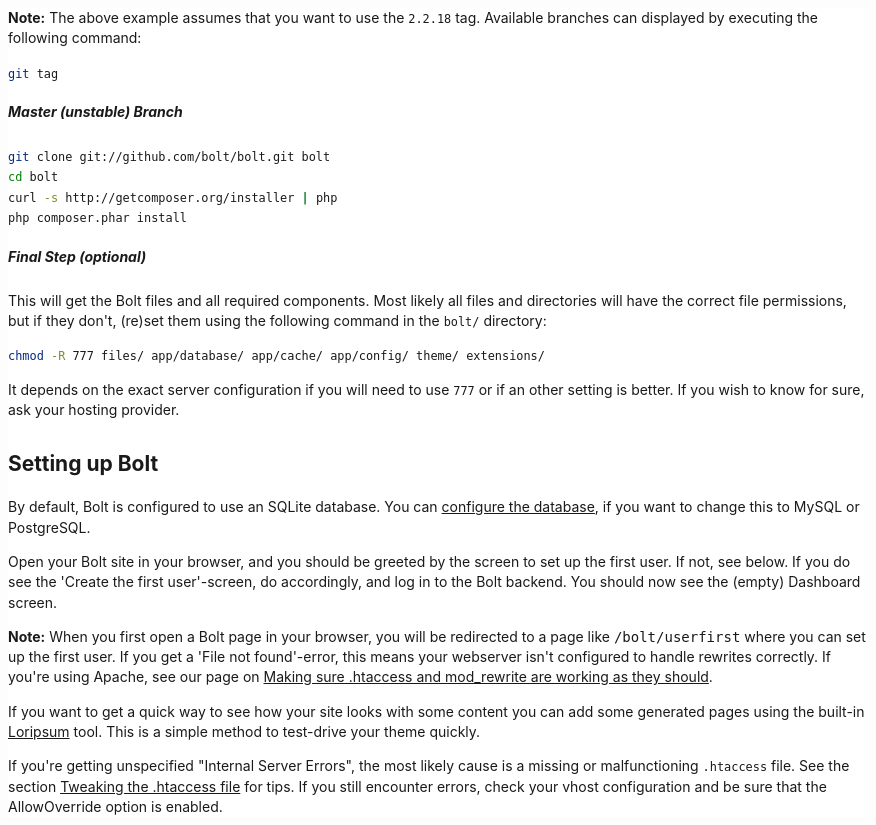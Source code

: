 **Note:** The above example assumes that you want to use the `2.2.18` tag.
Available branches can displayed by executing the following command:

```bash
git tag
```

##### Master (unstable) Branch

```bash
git clone git://github.com/bolt/bolt.git bolt
cd bolt
curl -s http://getcomposer.org/installer | php
php composer.phar install
```

##### Final Step (optional)

This will get the Bolt files and all required components. Most likely all files
and directories will have the correct file permissions, but if they don't,
(re)set them using the following command in the `bolt/` directory:

```bash
chmod -R 777 files/ app/database/ app/cache/ app/config/ theme/ extensions/
```

It depends on the exact server configuration if you will need to use `777` or
if an other setting is better. If you wish to know for sure, ask your hosting
provider.

Setting up Bolt
---------------

By default, Bolt is configured to use an SQLite database. You can
[configure the database](#configuring-database), if you want to change this to
MySQL or PostgreSQL.

Open your Bolt site in your browser, and you should be greeted by the screen to
set up the first user. If not, see below. If you do see the 'Create the first
user'-screen, do accordingly, and log in to the Bolt backend. You should now
see the (empty) Dashboard screen.

<p class="note"><strong>Note:</strong> When you first open a Bolt page in your browser, you will be redirected to a page like <tt>/bolt/userfirst</tt> where you can set up the first user. If you get a 'File not found'-error, this means your webserver isn't configured to handle rewrites correctly. If you're using Apache, see our page on <a href="/howto/making-sure-htaccess-works">Making sure .htaccess and mod_rewrite are working as they should</a>.</p>

If you want to get a quick way to see how your site looks with some content you
can add some generated pages using the built-in <a href="http://loripsum.net">
Loripsum</a> tool. This is a simple method to test-drive your theme quickly.

If you're getting unspecified "Internal Server Errors", the most likely cause
is a missing or malfunctioning `.htaccess` file. See the section [Tweaking the
.htaccess file](#apache-tweaking-htaccess-file) for tips. If you still
encounter errors, check your vhost configuration and be sure that the
AllowOverride option is enabled.
